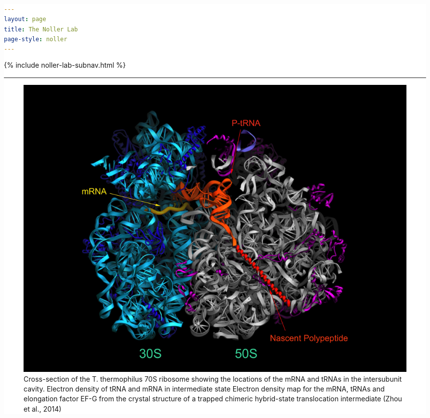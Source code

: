 ```yaml
---
layout: page
title: The Noller Lab
page-style: noller
---
```


{% include noller-lab-subnav.html %} 

****

<figure class="figure">
  <img src="images/Fig_1_cross_section.jpg" class="img-thumbnail rounded" alt="Cross-section of the T. thermophilus 70S ribosome showing the locations of the mRNA and tRNAs in the intersubunit cavity.
Electron density of tRNA and mRNA in intermediate state Electron density map for the mRNA, tRNAs and elongation factor EF-G from the crystal structure of a trapped chimeric hybrid-state translocation intermediate (Zhou et al., 2014)">
  <figcaption class="figure-caption">Cross-section of the T. thermophilus 70S ribosome showing the locations of the mRNA and tRNAs in the intersubunit cavity.
Electron density of tRNA and mRNA in intermediate state Electron density map for the mRNA, tRNAs and elongation factor EF-G from the crystal structure of a trapped chimeric hybrid-state translocation intermediate (Zhou et al., 2014)</figcaption>
</figure>
